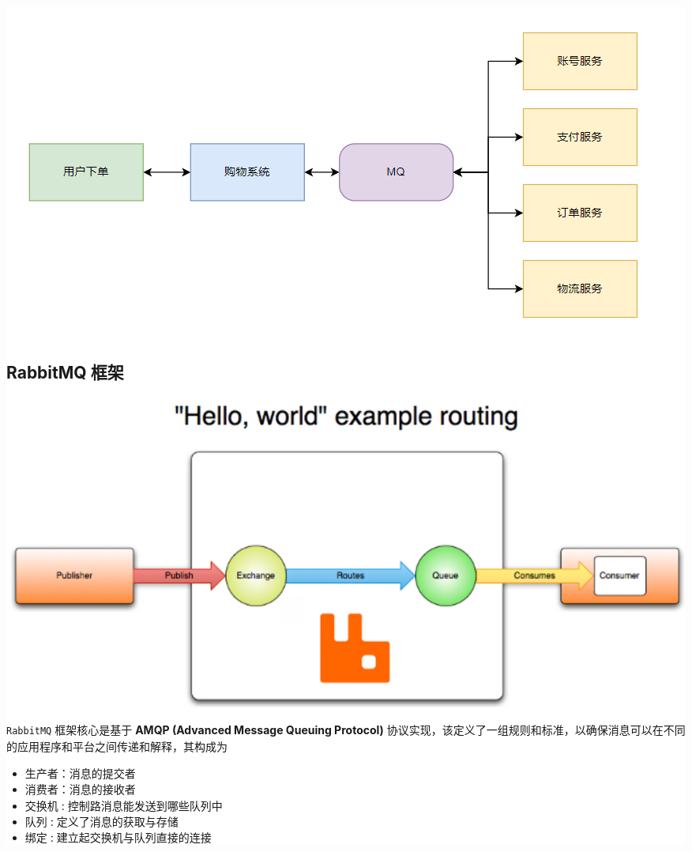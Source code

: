 ![alt|c,60](../../image/distributeCluster/mqModel.png)

## RabbitMQ 框架


![alt|c,50](../../image/distributeCluster/rabbitmqModel.png)

`RabbitMQ` 框架核心是基于 **AMQP (Advanced Message Queuing Protocol)** 协议实现，该定义了一组规则和标准，以确保消息可以在不同的应用程序和平台之间传递和解释，其构成为
- 生产者：消息的提交者
- 消费者：消息的接收者
- 交换机 : 控制路消息能发送到哪些队列中
- 队列 : 定义了消息的获取与存储
- 绑定 : 建立起交换机与队列直接的连接
